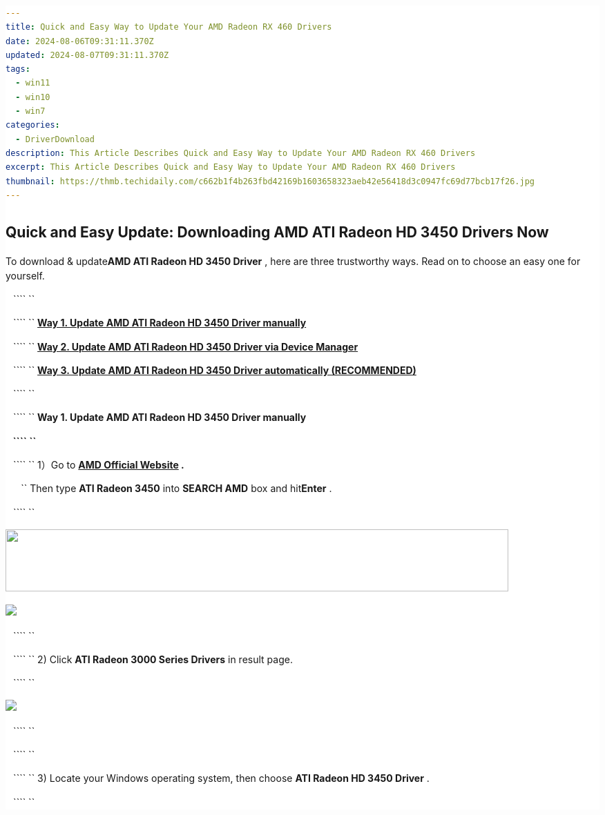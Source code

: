 ```yaml
---
title: Quick and Easy Way to Update Your AMD Radeon RX 460 Drivers
date: 2024-08-06T09:31:11.370Z
updated: 2024-08-07T09:31:11.370Z
tags:
  - win11
  - win10
  - win7
categories:
  - DriverDownload
description: This Article Describes Quick and Easy Way to Update Your AMD Radeon RX 460 Drivers
excerpt: This Article Describes Quick and Easy Way to Update Your AMD Radeon RX 460 Drivers
thumbnail: https://thmb.techidaily.com/c662b1f4b263fbd42169b1603658323aeb42e56418d3c0947fc69d77bcb17f26.jpg
---
```


## Quick and Easy Update: Downloading AMD ATI Radeon HD 3450 Drivers Now

To download & update**AMD ATI Radeon HD 3450 Driver** , here are three trustworthy ways. Read on to choose an easy one for yourself.

```` ```` ```` ``

```` ```` ```` `` **[Way 1. Update AMD ATI Radeon HD 3450 Driver manually](https://tools.techidaily.com/drivereasy/download/)**

```` ```` ```` `` **[Way 2. Update AMD ATI Radeon HD 3450 Driver via Device Manager](https://tools.techidaily.com/drivereasy/download/)**

```` ```` ```` `` **[Way 3. Update AMD ATI Radeon HD 3450 Driver automatically (RECOMMENDED)](https://www.drivereasy.com/knowledge/amd-ati-radeon-hd-3450-driver-download/#way3)**

```` ```` ```` ``

```` ```` ```` ``   **Way 1\. Update AMD ATI Radeon HD 3450 Driver manually**

**```` ```` ```` ``**

```` ```` ```` `` 1）Go to **[AMD Official Website](http://www.amd.com/en-us) .**

```` ```` ```` ```` `` Then type   **ATI Radeon 3450** into **SEARCH AMD**  box and hit**Enter** .

```` ```` ```` ``

<!-- affiliate ads begin -->
<a href="https://vapordna.pxf.io/c/5597632/1494880/17238" target="_top" id="1494880"><img src="//a.impactradius-go.com/display-ad/17238-1494880" border="0" alt="" width="728" height="90"/></a><img height="0" width="0" src="https://imp.pxf.io/i/5597632/1494880/17238" style="position:absolute;visibility:hidden;" border="0" />
<!-- affiliate ads end -->
![](https://images.drivereasy.com/wp-content/uploads/2017/01/1.png)

```` ```` ```` ``

```` ```` ```` `` 2) Click **ATI Radeon 3000 Series Drivers**  in result page.

```` ```` ```` ``

![](https://images.drivereasy.com/wp-content/uploads/2017/01/2.png)

```` ```` ```` ``

```` ```` ```` ``

```` ```` ```` `` 3) Locate your Windows operating system, then choose **ATI Radeon HD 3450 Driver** .

```` ```` ```` ``
````